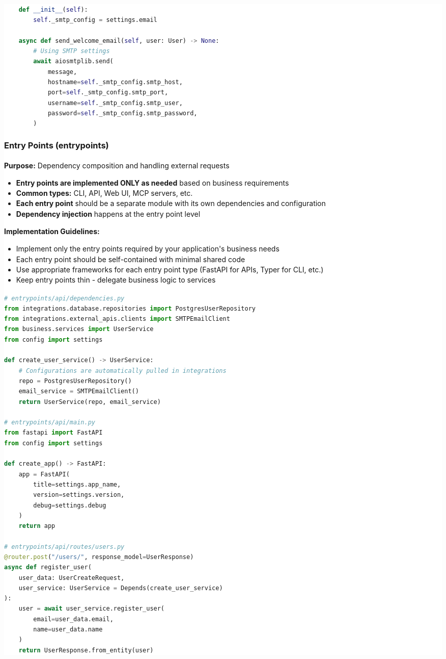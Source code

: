 ```python
    def __init__(self):
        self._smtp_config = settings.email
    
    async def send_welcome_email(self, user: User) -> None:
        # Using SMTP settings
        await aiosmtplib.send(
            message,
            hostname=self._smtp_config.smtp_host,
            port=self._smtp_config.smtp_port,
            username=self._smtp_config.smtp_user,
            password=self._smtp_config.smtp_password,
        )
```

### Entry Points (entrypoints)
**Purpose:** Dependency composition and handling external requests
- **Entry points are implemented ONLY as needed** based on business requirements
- **Common types:** CLI, API, Web UI, MCP servers, etc.
- **Each entry point** should be a separate module with its own dependencies and configuration
- **Dependency injection** happens at the entry point level

**Implementation Guidelines:**
- Implement only the entry points required by your application's business needs
- Each entry point should be self-contained with minimal shared code
- Use appropriate frameworks for each entry point type (FastAPI for APIs, Typer for CLI, etc.)
- Keep entry points thin - delegate business logic to services

```python
# entrypoints/api/dependencies.py
from integrations.database.repositories import PostgresUserRepository
from integrations.external_apis.clients import SMTPEmailClient
from business.services import UserService
from config import settings

def create_user_service() -> UserService:
    # Configurations are automatically pulled in integrations
    repo = PostgresUserRepository()
    email_service = SMTPEmailClient()
    return UserService(repo, email_service)

# entrypoints/api/main.py
from fastapi import FastAPI
from config import settings

def create_app() -> FastAPI:
    app = FastAPI(
        title=settings.app_name,
        version=settings.version,
        debug=settings.debug
    )
    return app

# entrypoints/api/routes/users.py
@router.post("/users/", response_model=UserResponse)
async def register_user(
    user_data: UserCreateRequest,
    user_service: UserService = Depends(create_user_service)
):
    user = await user_service.register_user(
        email=user_data.email,
        name=user_data.name
    )
    return UserResponse.from_entity(user)
```